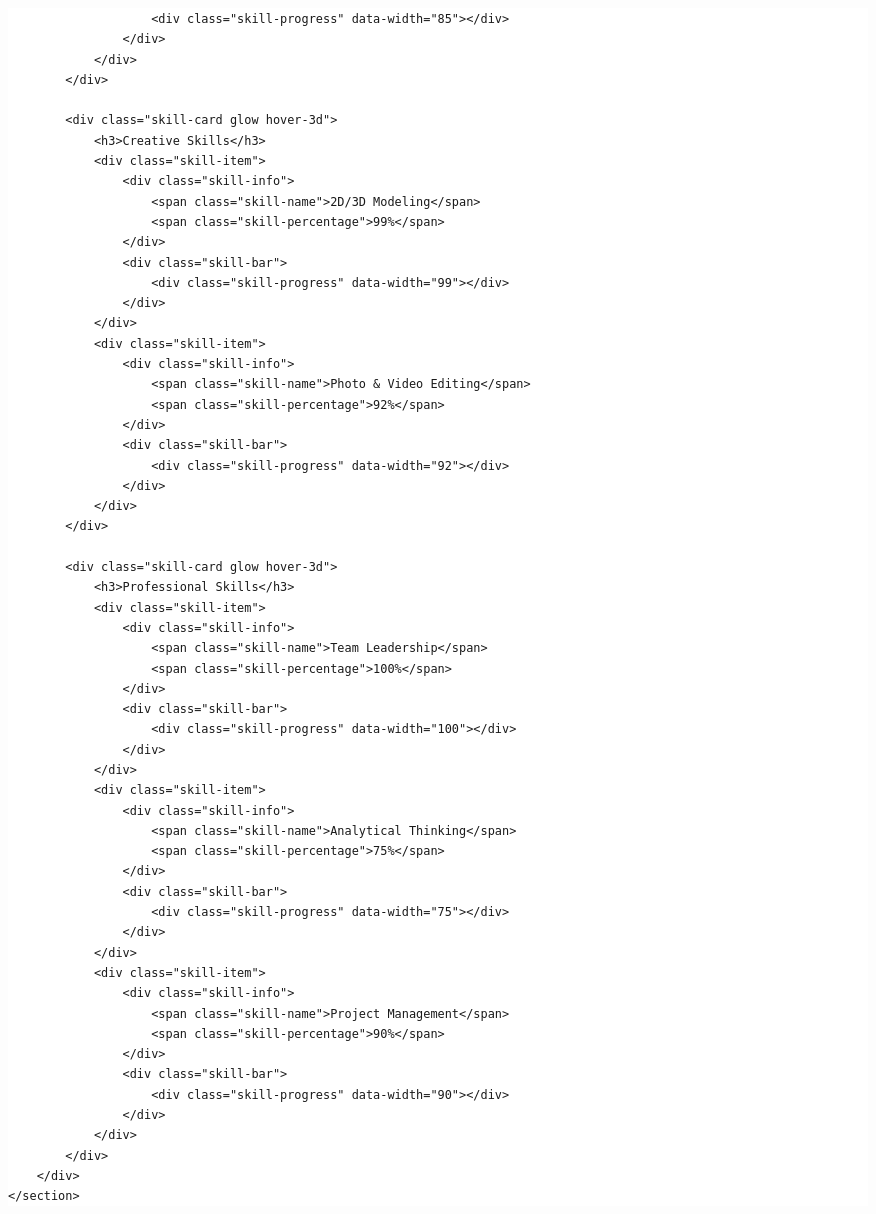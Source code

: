                        <div class="skill-progress" data-width="85"></div>
                    </div>
                </div>
            </div>
            
            <div class="skill-card glow hover-3d">
                <h3>Creative Skills</h3>
                <div class="skill-item">
                    <div class="skill-info">
                        <span class="skill-name">2D/3D Modeling</span>
                        <span class="skill-percentage">99%</span>
                    </div>
                    <div class="skill-bar">
                        <div class="skill-progress" data-width="99"></div>
                    </div>
                </div>
                <div class="skill-item">
                    <div class="skill-info">
                        <span class="skill-name">Photo & Video Editing</span>
                        <span class="skill-percentage">92%</span>
                    </div>
                    <div class="skill-bar">
                        <div class="skill-progress" data-width="92"></div>
                    </div>
                </div>
            </div>
            
            <div class="skill-card glow hover-3d">
                <h3>Professional Skills</h3>
                <div class="skill-item">
                    <div class="skill-info">
                        <span class="skill-name">Team Leadership</span>
                        <span class="skill-percentage">100%</span>
                    </div>
                    <div class="skill-bar">
                        <div class="skill-progress" data-width="100"></div>
                    </div>
                </div>
                <div class="skill-item">
                    <div class="skill-info">
                        <span class="skill-name">Analytical Thinking</span>
                        <span class="skill-percentage">75%</span>
                    </div>
                    <div class="skill-bar">
                        <div class="skill-progress" data-width="75"></div>
                    </div>
                </div>
                <div class="skill-item">
                    <div class="skill-info">
                        <span class="skill-name">Project Management</span>
                        <span class="skill-percentage">90%</span>
                    </div>
                    <div class="skill-bar">
                        <div class="skill-progress" data-width="90"></div>
                    </div>
                </div>
            </div>
        </div>
    </section>
